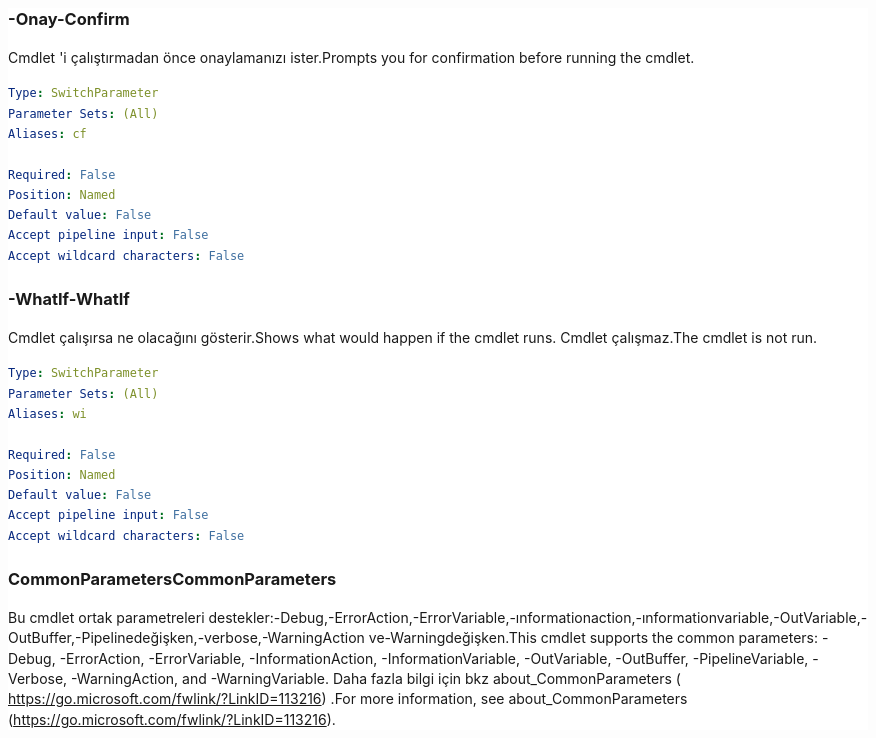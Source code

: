 ### <span data-ttu-id="dee55-141">-Onay</span><span class="sxs-lookup"><span data-stu-id="dee55-141">-Confirm</span></span>
<span data-ttu-id="dee55-142">Cmdlet 'i çalıştırmadan önce onaylamanızı ister.</span><span class="sxs-lookup"><span data-stu-id="dee55-142">Prompts you for confirmation before running the cmdlet.</span></span>

```yaml
Type: SwitchParameter
Parameter Sets: (All)
Aliases: cf

Required: False
Position: Named
Default value: False
Accept pipeline input: False
Accept wildcard characters: False
```

### <span data-ttu-id="dee55-143">-WhatIf</span><span class="sxs-lookup"><span data-stu-id="dee55-143">-WhatIf</span></span>
<span data-ttu-id="dee55-144">Cmdlet çalışırsa ne olacağını gösterir.</span><span class="sxs-lookup"><span data-stu-id="dee55-144">Shows what would happen if the cmdlet runs.</span></span>
<span data-ttu-id="dee55-145">Cmdlet çalışmaz.</span><span class="sxs-lookup"><span data-stu-id="dee55-145">The cmdlet is not run.</span></span>

```yaml
Type: SwitchParameter
Parameter Sets: (All)
Aliases: wi

Required: False
Position: Named
Default value: False
Accept pipeline input: False
Accept wildcard characters: False
```

### <span data-ttu-id="dee55-146">CommonParameters</span><span class="sxs-lookup"><span data-stu-id="dee55-146">CommonParameters</span></span>
<span data-ttu-id="dee55-147">Bu cmdlet ortak parametreleri destekler:-Debug,-ErrorAction,-ErrorVariable,-ınformationaction,-ınformationvariable,-OutVariable,-OutBuffer,-Pipelinedeğişken,-verbose,-WarningAction ve-Warningdeğişken.</span><span class="sxs-lookup"><span data-stu-id="dee55-147">This cmdlet supports the common parameters: -Debug, -ErrorAction, -ErrorVariable, -InformationAction, -InformationVariable, -OutVariable, -OutBuffer, -PipelineVariable, -Verbose, -WarningAction, and -WarningVariable.</span></span> <span data-ttu-id="dee55-148">Daha fazla bilgi için bkz about_CommonParameters ( https://go.microsoft.com/fwlink/?LinkID=113216) .</span><span class="sxs-lookup"><span data-stu-id="dee55-148">For more information, see about_CommonParameters (https://go.microsoft.com/fwlink/?LinkID=113216).</span></span>

